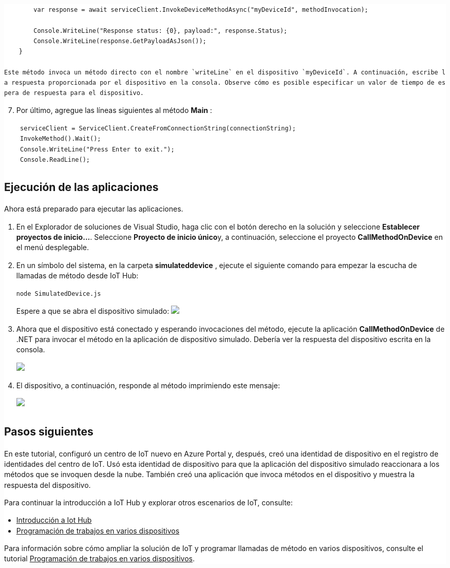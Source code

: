             var response = await serviceClient.InvokeDeviceMethodAsync("myDeviceId", methodInvocation);

            Console.WriteLine("Response status: {0}, payload:", response.Status);
            Console.WriteLine(response.GetPayloadAsJson());
        }
   
    Este método invoca un método directo con el nombre `writeLine` en el dispositivo `myDeviceId`. A continuación, escribe la respuesta proporcionada por el dispositivo en la consola. Observe cómo es posible especificar un valor de tiempo de espera de respuesta para el dispositivo.
7. Por último, agregue las líneas siguientes al método **Main** :
   
        serviceClient = ServiceClient.CreateFromConnectionString(connectionString);
        InvokeMethod().Wait();
        Console.WriteLine("Press Enter to exit.");
        Console.ReadLine();

## <a name="run-the-applications"></a>Ejecución de las aplicaciones
Ahora está preparado para ejecutar las aplicaciones.

1. En el Explorador de soluciones de Visual Studio, haga clic con el botón derecho en la solución y seleccione **Establecer proyectos de inicio...**. Seleccione **Proyecto de inicio único**y, a continuación, seleccione el proyecto **CallMethodOnDevice** en el menú desplegable.

2. En un símbolo del sistema, en la carpeta **simulateddevice** , ejecute el siguiente comando para empezar la escucha de llamadas de método desde IoT Hub:
   
    ```
    node SimulatedDevice.js
    ```
   Espere a que se abra el dispositivo simulado: ![][7]
3. Ahora que el dispositivo está conectado y esperando invocaciones del método, ejecute la aplicación **CallMethodOnDevice** de .NET para invocar el método en la aplicación de dispositivo simulado. Debería ver la respuesta del dispositivo escrita en la consola.
   
    ![][8]
4. El dispositivo, a continuación, responde al método imprimiendo este mensaje:
   
    ![][9]

## <a name="next-steps"></a>Pasos siguientes
En este tutorial, configuró un centro de IoT nuevo en Azure Portal y, después, creó una identidad de dispositivo en el registro de identidades del centro de IoT. Usó esta identidad de dispositivo para que la aplicación del dispositivo simulado reaccionara a los métodos que se invoquen desde la nube. También creó una aplicación que invoca métodos en el dispositivo y muestra la respuesta del dispositivo. 

Para continuar la introducción a IoT Hub y explorar otros escenarios de IoT, consulte:

* [Introducción a Iot Hub]
* [Programación de trabajos en varios dispositivos][lnk-devguide-jobs]

Para información sobre cómo ampliar la solución de IoT y programar llamadas de método en varios dispositivos, consulte el tutorial [Programación de trabajos en varios dispositivos][lnk-tutorial-jobs].


[7]: ./media/iot-hub-csharp-node-direct-methods/run-simulated-device.png
[8]: ./media/iot-hub-csharp-node-direct-methods/netserviceapp.png
[9]: ./media/iot-hub-csharp-node-direct-methods/methods-output.png
[10]: ./media/iot-hub-csharp-node-direct-methods/direct-methods-csharp1.png
[11]: ./media/iot-hub-csharp-node-direct-methods/direct-methods-csharp2.png
[lnk-transient-faults]: https://msdn.microsoft.com/library/hh680901(v=pandp.50).aspx
[lnk-dev-setup]: https://github.com/Azure/azure-iot-sdk-node/blob/master/doc/node-devbox-setup.md
[lnk-hub-sdks]: iot-hub-devguide-sdks.md
[lnk-free-trial]: http://azure.microsoft.com/pricing/free-trial/
[lnk-portal]: https://portal.azure.com/
[lnk-nuget-service-sdk]: https://www.nuget.org/packages/Microsoft.Azure.Devices/
[lnk-devguide-jobs]: iot-hub-devguide-jobs.md
[lnk-tutorial-jobs]: iot-hub-node-node-schedule-jobs.md
[lnk-devguide-methods]: iot-hub-devguide-direct-methods.md
[lnk-devguide-mqtt]: iot-hub-mqtt-support.md
[Send Cloud-to-Device messages with IoT Hub]: iot-hub-csharp-csharp-c2d.md
[Process Device-to-Cloud messages]: iot-hub-csharp-csharp-process-d2c.md
[Introducción a Iot Hub]: iot-hub-node-node-getstarted.md